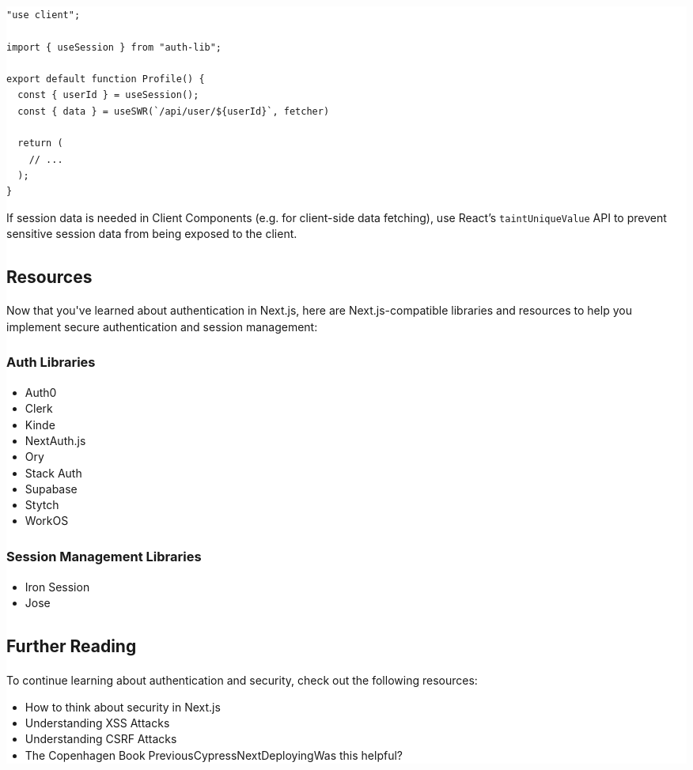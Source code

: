 ```
"use client";
 
import { useSession } from "auth-lib";
 
export default function Profile() {
  const { userId } = useSession();
  const { data } = useSWR(`/api/user/${userId}`, fetcher)
 
  return (
    // ...
  );
}
```
If session data is needed in Client Components (e.g. for client\-side data fetching), use React’s `taintUniqueValue` API to prevent sensitive session data from being exposed to the client.



Resources
---------


Now that you've learned about authentication in Next.js, here are Next.js\-compatible libraries and resources to help you implement secure authentication and session management:


### Auth Libraries


* Auth0
* Clerk
* Kinde
* NextAuth.js
* Ory
* Stack Auth
* Supabase
* Stytch
* WorkOS


### Session Management Libraries


* Iron Session
* Jose


Further Reading
---------------


To continue learning about authentication and security, check out the following resources:


* How to think about security in Next.js
* Understanding XSS Attacks
* Understanding CSRF Attacks
* The Copenhagen Book
PreviousCypressNextDeployingWas this helpful?
